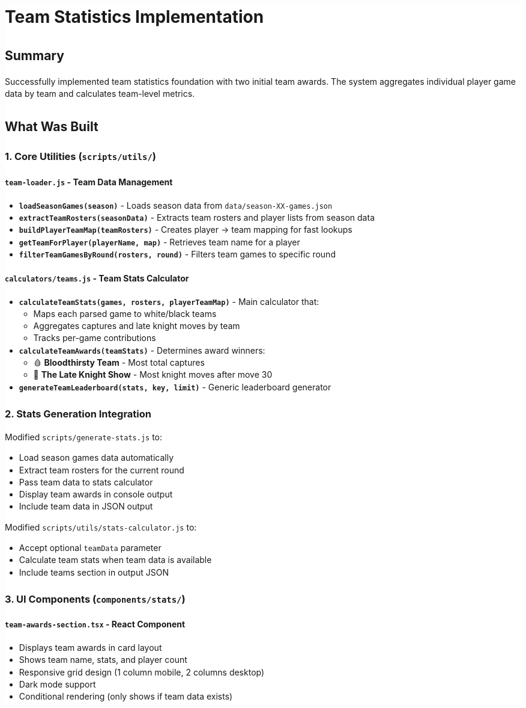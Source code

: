 # Team Statistics Implementation

## Summary

Successfully implemented team statistics foundation with two initial team awards. The system aggregates individual player game data by team and calculates team-level metrics.

## What Was Built

### 1. Core Utilities (`scripts/utils/`)

#### `team-loader.js` - Team Data Management
- **`loadSeasonGames(season)`** - Loads season data from `data/season-XX-games.json`
- **`extractTeamRosters(seasonData)`** - Extracts team rosters and player lists from season data
- **`buildPlayerTeamMap(teamRosters)`** - Creates player → team mapping for fast lookups
- **`getTeamForPlayer(playerName, map)`** - Retrieves team name for a player
- **`filterTeamGamesByRound(rosters, round)`** - Filters team games to specific round

#### `calculators/teams.js` - Team Stats Calculator
- **`calculateTeamStats(games, rosters, playerTeamMap)`** - Main calculator that:
  - Maps each parsed game to white/black teams
  - Aggregates captures and late knight moves by team
  - Tracks per-game contributions
- **`calculateTeamAwards(teamStats)`** - Determines award winners:
  - 🩸 **Bloodthirsty Team** - Most total captures
  - 🌙 **The Late Knight Show** - Most knight moves after move 30
- **`generateTeamLeaderboard(stats, key, limit)`** - Generic leaderboard generator

### 2. Stats Generation Integration

Modified `scripts/generate-stats.js` to:
- Load season games data automatically
- Extract team rosters for the current round
- Pass team data to stats calculator
- Display team awards in console output
- Include team data in JSON output

Modified `scripts/utils/stats-calculator.js` to:
- Accept optional `teamData` parameter
- Calculate team stats when team data is available
- Include teams section in output JSON

### 3. UI Components (`components/stats/`)

#### `team-awards-section.tsx` - React Component
- Displays team awards in card layout
- Shows team name, stats, and player count
- Responsive grid design (1 column mobile, 2 columns desktop)
- Dark mode support
- Conditional rendering (only shows if team data exists)
